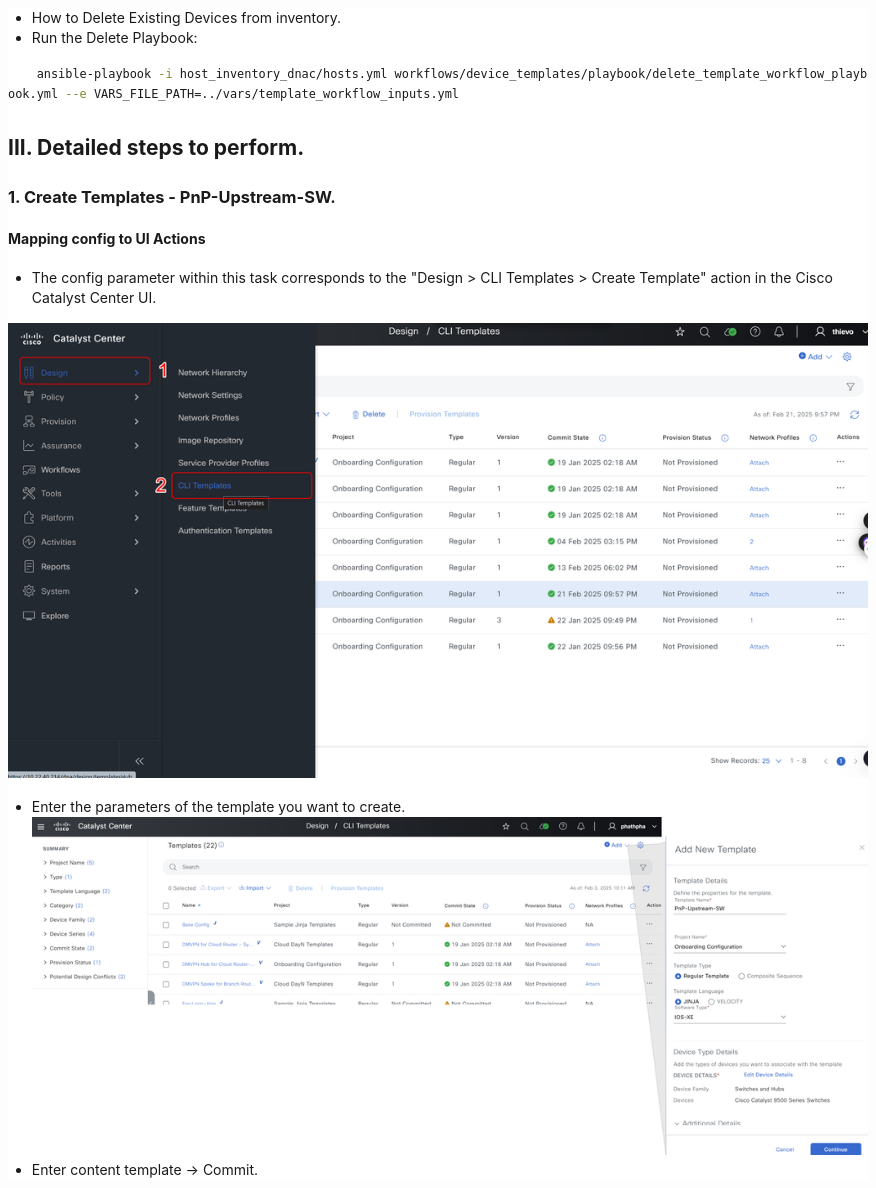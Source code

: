 *  How to Delete Existing Devices from inventory.
*  Run the Delete Playbook:
```bash
    ansible-playbook -i host_inventory_dnac/hosts.yml workflows/device_templates/playbook/delete_template_workflow_playbook.yml --e VARS_FILE_PATH=../vars/template_workflow_inputs.yml
```

## III. Detailed steps to perform.

### 1. Create Templates - PnP-Upstream-SW.

#### **Mapping config to UI Actions**

- The config parameter within this task corresponds to the "Design > CLI Templates > Create Template" action in the Cisco Catalyst Center UI.

![alt text](./images/create0.png)
- Enter the parameters of the template you want to create.
![alt text](./images/template1.png)
- Enter content template -> Commit.